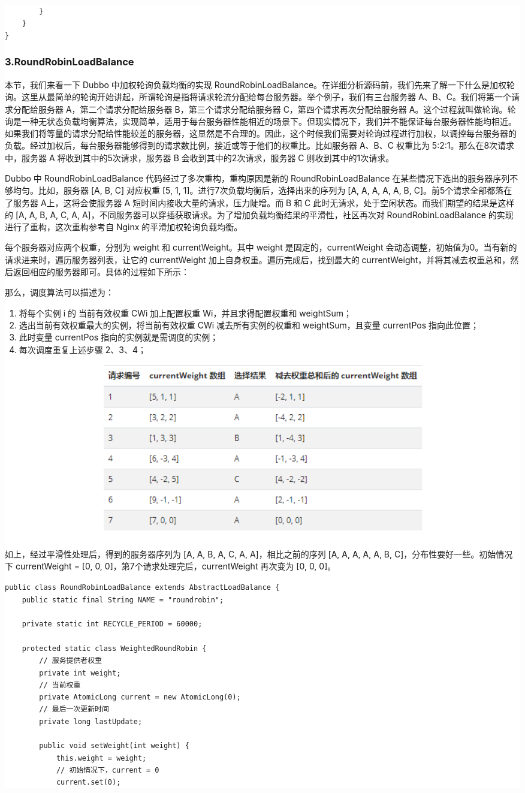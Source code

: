 ```java{.line-numbers}
        }
    }
}
```

### 3.RoundRobinLoadBalance

本节，我们来看一下 Dubbo 中加权轮询负载均衡的实现 RoundRobinLoadBalance。在详细分析源码前，我们先来了解一下什么是加权轮询。这里从最简单的轮询开始讲起，所谓轮询是指将请求轮流分配给每台服务器。举个例子，我们有三台服务器 A、B、C。我们将第一个请求分配给服务器 A，第二个请求分配给服务器 B，第三个请求分配给服务器 C，第四个请求再次分配给服务器 A。这个过程就叫做轮询。轮询是一种无状态负载均衡算法，实现简单，适用于每台服务器性能相近的场景下。但现实情况下，我们并不能保证每台服务器性能均相近。如果我们将等量的请求分配给性能较差的服务器，这显然是不合理的。因此，这个时候我们需要对轮询过程进行加权，以调控每台服务器的负载。经过加权后，每台服务器能够得到的请求数比例，接近或等于他们的权重比。比如服务器 A、B、C 权重比为 5:2:1。那么在8次请求中，服务器 A 将收到其中的5次请求，服务器 B 会收到其中的2次请求，服务器 C 则收到其中的1次请求。

Dubbo 中 RoundRobinLoadBalance 代码经过了多次重构，重构原因是新的 RoundRobinLoadBalance 在某些情况下选出的服务器序列不够均匀。比如，服务器 [A, B, C] 对应权重 [5, 1, 1]。进行7次负载均衡后，选择出来的序列为 [A, A, A, A, A, B, C]。前5个请求全部都落在了服务器 A上，这将会使服务器 A 短时间内接收大量的请求，压力陡增。而 B 和 C 此时无请求，处于空闲状态。而我们期望的结果是这样的 [A, A, B, A, C, A, A]，不同服务器可以穿插获取请求。为了增加负载均衡结果的平滑性，社区再次对 RoundRobinLoadBalance 的实现进行了重构，这次重构参考自 Nginx 的平滑加权轮询负载均衡。

每个服务器对应两个权重，分别为 weight 和 currentWeight。其中 weight 是固定的，currentWeight 会动态调整，初始值为0。当有新的请求进来时，遍历服务器列表，让它的 currentWeight 加上自身权重。遍历完成后，找到最大的 currentWeight，并将其减去权重总和，然后返回相应的服务器即可。具体的过程如下所示：

那么，调度算法可以描述为：

1. 将每个实例 i 的 当前有效权重 CWi 加上配置权重 Wi，并且求得配置权重和 weightSum；
2. 选出当前有效权重最大的实例，将当前有效权重 CWi 减去所有实例的权重和 weightSum，且变量 currentPos 指向此位置；
3. 此时变量 currentPos 指向的实例就是需调度的实例；
4. 每次调度重复上述步骤 2、3、4；

<div align="center">
    <img src="apache_dubbo_static//12.png" width="550"/>
</div>

如上，经过平滑性处理后，得到的服务器序列为 [A, A, B, A, C, A, A]，相比之前的序列 [A, A, A, A, A, B, C]，分布性要好一些。初始情况下 currentWeight = [0, 0, 0]，第7个请求处理完后，currentWeight 再次变为 [0, 0, 0]。

```java{.line-numbers}
public class RoundRobinLoadBalance extends AbstractLoadBalance {
    public static final String NAME = "roundrobin";

    private static int RECYCLE_PERIOD = 60000;

    protected static class WeightedRoundRobin {
        // 服务提供者权重
        private int weight;
        // 当前权重
        private AtomicLong current = new AtomicLong(0);
        // 最后一次更新时间
        private long lastUpdate;

        public void setWeight(int weight) {
            this.weight = weight;
            // 初始情况下，current = 0
            current.set(0);
```